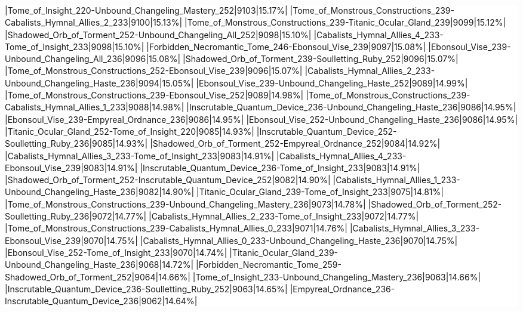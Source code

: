 |Tome_of_Insight_220-Unbound_Changeling_Mastery_252|9103|15.17%|
|Tome_of_Monstrous_Constructions_239-Cabalists_Hymnal_Allies_2_233|9100|15.13%|
|Tome_of_Monstrous_Constructions_239-Titanic_Ocular_Gland_239|9099|15.12%|
|Shadowed_Orb_of_Torment_252-Unbound_Changeling_All_252|9098|15.10%|
|Cabalists_Hymnal_Allies_4_233-Tome_of_Insight_233|9098|15.10%|
|Forbidden_Necromantic_Tome_246-Ebonsoul_Vise_239|9097|15.08%|
|Ebonsoul_Vise_239-Unbound_Changeling_All_236|9096|15.08%|
|Shadowed_Orb_of_Torment_239-Soulletting_Ruby_252|9096|15.07%|
|Tome_of_Monstrous_Constructions_252-Ebonsoul_Vise_239|9096|15.07%|
|Cabalists_Hymnal_Allies_2_233-Unbound_Changeling_Haste_236|9094|15.05%|
|Ebonsoul_Vise_239-Unbound_Changeling_Haste_252|9089|14.99%|
|Tome_of_Monstrous_Constructions_239-Ebonsoul_Vise_252|9089|14.98%|
|Tome_of_Monstrous_Constructions_239-Cabalists_Hymnal_Allies_1_233|9088|14.98%|
|Inscrutable_Quantum_Device_236-Unbound_Changeling_Haste_236|9086|14.95%|
|Ebonsoul_Vise_239-Empyreal_Ordnance_236|9086|14.95%|
|Ebonsoul_Vise_252-Unbound_Changeling_Haste_236|9086|14.95%|
|Titanic_Ocular_Gland_252-Tome_of_Insight_220|9085|14.93%|
|Inscrutable_Quantum_Device_252-Soulletting_Ruby_236|9085|14.93%|
|Shadowed_Orb_of_Torment_252-Empyreal_Ordnance_252|9084|14.92%|
|Cabalists_Hymnal_Allies_3_233-Tome_of_Insight_233|9083|14.91%|
|Cabalists_Hymnal_Allies_4_233-Ebonsoul_Vise_239|9083|14.91%|
|Inscrutable_Quantum_Device_236-Tome_of_Insight_233|9083|14.91%|
|Shadowed_Orb_of_Torment_252-Inscrutable_Quantum_Device_252|9082|14.90%|
|Cabalists_Hymnal_Allies_1_233-Unbound_Changeling_Haste_236|9082|14.90%|
|Titanic_Ocular_Gland_239-Tome_of_Insight_233|9075|14.81%|
|Tome_of_Monstrous_Constructions_239-Unbound_Changeling_Mastery_236|9073|14.78%|
|Shadowed_Orb_of_Torment_252-Soulletting_Ruby_236|9072|14.77%|
|Cabalists_Hymnal_Allies_2_233-Tome_of_Insight_233|9072|14.77%|
|Tome_of_Monstrous_Constructions_239-Cabalists_Hymnal_Allies_0_233|9071|14.76%|
|Cabalists_Hymnal_Allies_3_233-Ebonsoul_Vise_239|9070|14.75%|
|Cabalists_Hymnal_Allies_0_233-Unbound_Changeling_Haste_236|9070|14.75%|
|Ebonsoul_Vise_252-Tome_of_Insight_233|9070|14.74%|
|Titanic_Ocular_Gland_239-Unbound_Changeling_Haste_236|9068|14.72%|
|Forbidden_Necromantic_Tome_259-Shadowed_Orb_of_Torment_252|9064|14.66%|
|Tome_of_Insight_233-Unbound_Changeling_Mastery_236|9063|14.66%|
|Inscrutable_Quantum_Device_236-Soulletting_Ruby_252|9063|14.65%|
|Empyreal_Ordnance_236-Inscrutable_Quantum_Device_236|9062|14.64%|